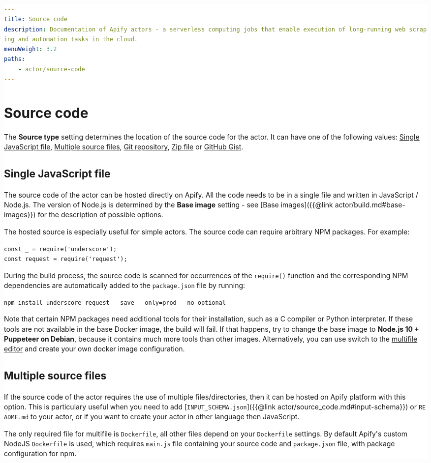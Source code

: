 ```yaml
---
title: Source code
description: Documentation of Apify actors - a serverless computing jobs that enable execution of long-running web scraping and automation tasks in the cloud.
menuWeight: 3.2
paths:
    - actor/source-code
---
```


# [](#source-code)Source code

The **Source type** setting determines the location of the source code for the actor. It can have one of the following values: [Single JavaScript file](#single-javascript-file), [Multiple source files](#multiple-source-files), [Git repository](#git-repository), [Zip file](#zip-file) or [GitHub Gist](#github-gist).

## [](#single-javascript-file)Single JavaScript file

The source code of the actor can be hosted directly on Apify. All the code needs to be in a single file and written in JavaScript / Node.js. The version of Node.js is determined by the **Base image** setting - see [Base images]({{@link actor/build.md#base-images}}) for the description of possible options.

The hosted source is especially useful for simple actors. The source code can require arbitrary NPM packages. For example:

    const _ = require('underscore');
    const request = require('request');

During the build process, the source code is scanned for occurrences of the `require()` function and the corresponding NPM dependencies are automatically added to the `package.json` file by running:

    npm install underscore request --save --only=prod --no-optional

Note that certain NPM packages need additional tools for their installation, such as a C compiler or Python interpreter. If these tools are not available in the base Docker image, the build will fail. If that happens, try to change the base image to **Node.js 10 + Puppeteer on Debian**, because it contains much more tools than other images. Alternatively, you can use switch to the [multifile editor](#custom-dockerfile) and create your own docker image configuration.

## [](#multiple-source-files)Multiple source files

If the source code of the actor requires the use of multiple files/directories, then it can be hosted on Apify platform with this option. This is particulary useful when you need to add [`INPUT_SCHEMA.json`]({{@link actor/source_code.md#input-schema}}) or `README.md` to your actor, or if you want to create your actor in other language then JavaScript.

The only required file for multifile is `Dockerfile`, all other files depend on your `Dockerfile` settings. By default Apify's custom NodeJS `Dockerfile` is used, which requires `main.js` file containing your source code and `package.json` file, with package configuration for npm.
